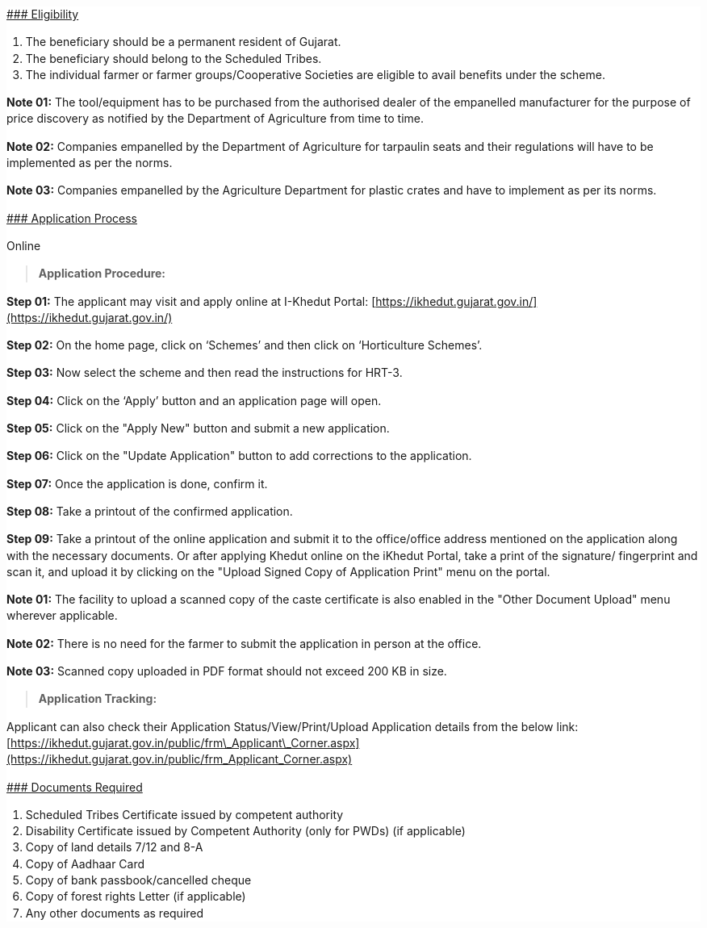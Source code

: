 [### Eligibility](https://www.myscheme.gov.in/schemes/atesgephmesthrt3#eligibility)

1.  The beneficiary should be a permanent resident of Gujarat.
2.  The beneficiary should belong to the Scheduled Tribes.
3.  The individual farmer or farmer groups/Cooperative Societies are eligible to avail benefits under the scheme.

**Note 01:** The tool/equipment has to be purchased from the authorised dealer of the empanelled manufacturer for the purpose of price discovery as notified by the Department of Agriculture from time to time.

**Note 02:** Companies empanelled by the Department of Agriculture for tarpaulin seats and their regulations will have to be implemented as per the norms.

**Note 03:** Companies empanelled by the Agriculture Department for plastic crates and have to implement as per its norms.

[### Application Process](https://www.myscheme.gov.in/schemes/atesgephmesthrt3#application-process)

Online

> **Application Procedure:**

**Step 01:** The applicant may visit and apply online at I-Khedut Portal: [https://ikhedut.gujarat.gov.in/](https://ikhedut.gujarat.gov.in/)﻿

**Step 02:** On the home page, click on ‘Schemes’ and then click on ‘Horticulture Schemes’.

**Step 03:** Now select the scheme and then read the instructions for HRT-3.

**Step 04:** Click on the ‘Apply’ button and an application page will open.

**Step 05:** Click on the "Apply New" button and submit a new application.

**Step 06:** Click on the "Update Application" button to add corrections to the application.

**Step 07:** Once the application is done, confirm it.

**Step 08:** Take a printout of the confirmed application.

**Step 09:** Take a printout of the online application and submit it to the office/office address mentioned on the application along with the necessary documents. Or after applying Khedut online on the iKhedut Portal, take a print of the signature/ fingerprint and scan it, and upload it by clicking on the "Upload Signed Copy of Application Print" menu on the portal.

**Note 01:** The facility to upload a scanned copy of the caste certificate is also enabled in the "Other Document Upload" menu wherever applicable.

**Note 02:** There is no need for the farmer to submit the application in person at the office.

**Note 03:** Scanned copy uploaded in PDF format should not exceed 200 KB in size.

> **Application Tracking:**

Applicant can also check their Application Status/View/Print/Upload Application details from the below link: [https://ikhedut.gujarat.gov.in/public/frm\_Applicant\_Corner.aspx](https://ikhedut.gujarat.gov.in/public/frm_Applicant_Corner.aspx) ﻿

[### Documents Required](https://www.myscheme.gov.in/schemes/atesgephmesthrt3#documents-required)

1.  Scheduled Tribes Certificate issued by competent authority
2.  Disability Certificate issued by Competent Authority (only for PWDs) (if applicable)
3.  Copy of land details 7/12 and 8-A
4.  Copy of Aadhaar Card
5.  Copy of bank passbook/cancelled cheque
6.  Copy of forest rights Letter (if applicable)
7.  Any other documents as required
